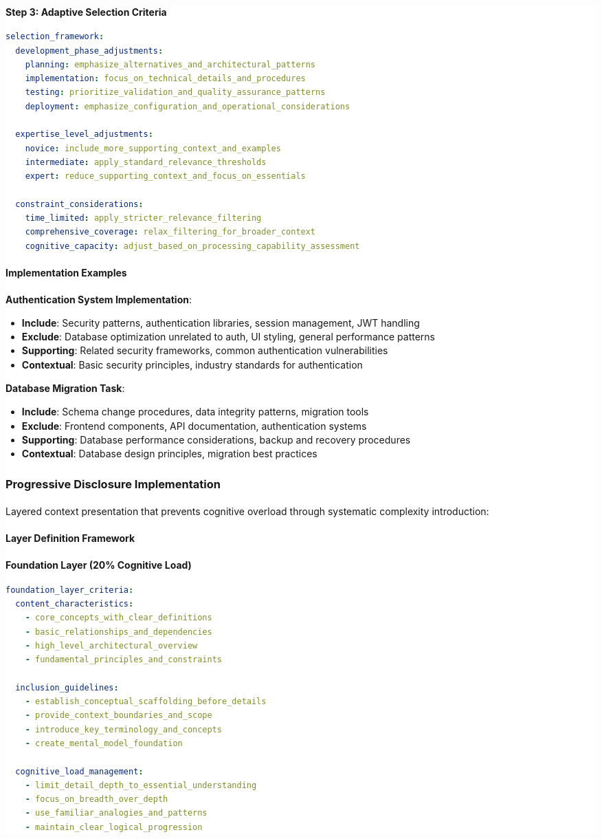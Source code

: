**Step 3: Adaptive Selection Criteria**
```yaml
selection_framework:
  development_phase_adjustments:
    planning: emphasize_alternatives_and_architectural_patterns
    implementation: focus_on_technical_details_and_procedures
    testing: prioritize_validation_and_quality_assurance_patterns
    deployment: emphasize_configuration_and_operational_considerations
  
  expertise_level_adjustments:
    novice: include_more_supporting_context_and_examples
    intermediate: apply_standard_relevance_thresholds
    expert: reduce_supporting_context_and_focus_on_essentials
  
  constraint_considerations:
    time_limited: apply_stricter_relevance_filtering
    comprehensive_coverage: relax_filtering_for_broader_context
    cognitive_capacity: adjust_based_on_processing_capability_assessment
```

#### Implementation Examples

**Authentication System Implementation**:
- **Include**: Security patterns, authentication libraries, session management, JWT handling
- **Exclude**: Database optimization unrelated to auth, UI styling, general performance patterns
- **Supporting**: Related security frameworks, common authentication vulnerabilities
- **Contextual**: Basic security principles, industry standards for authentication

**Database Migration Task**:
- **Include**: Schema change procedures, data integrity patterns, migration tools
- **Exclude**: Frontend components, API documentation, authentication systems
- **Supporting**: Database performance considerations, backup and recovery procedures
- **Contextual**: Database design principles, migration best practices

### Progressive Disclosure Implementation

Layered context presentation that prevents cognitive overload through systematic complexity introduction:

#### Layer Definition Framework

**Foundation Layer (20% Cognitive Load)**
```yaml
foundation_layer_criteria:
  content_characteristics:
    - core_concepts_with_clear_definitions
    - basic_relationships_and_dependencies
    - high_level_architectural_overview
    - fundamental_principles_and_constraints
  
  inclusion_guidelines:
    - establish_conceptual_scaffolding_before_details
    - provide_context_boundaries_and_scope
    - introduce_key_terminology_and_concepts
    - create_mental_model_foundation
  
  cognitive_load_management:
    - limit_detail_depth_to_essential_understanding
    - focus_on_breadth_over_depth
    - use_familiar_analogies_and_patterns
    - maintain_clear_logical_progression
```
